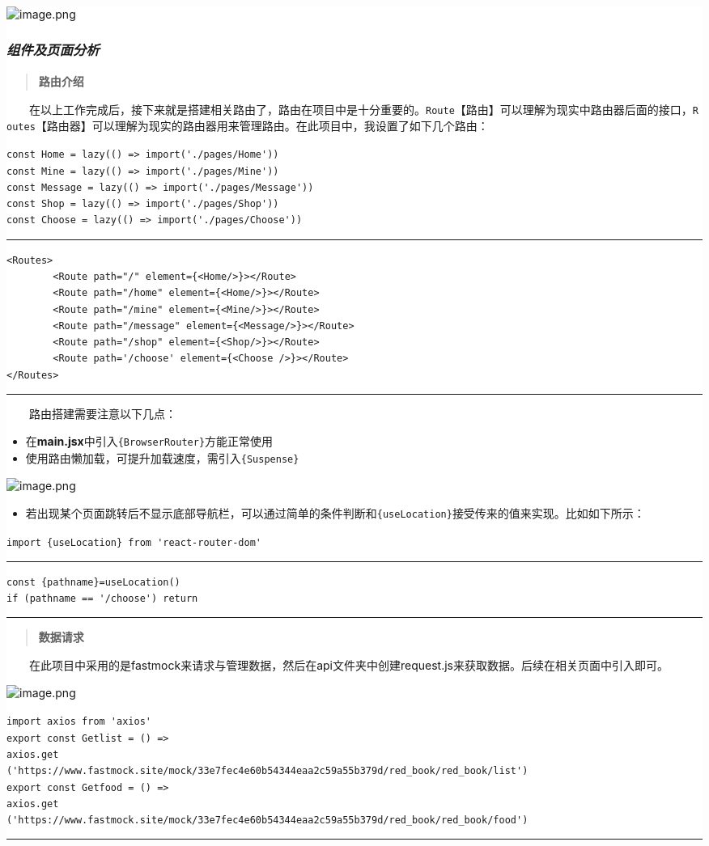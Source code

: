 ![image.png](https://p3-juejin.byteimg.com/tos-cn-i-k3u1fbpfcp/72dfbe99106f4a249215ba05634b4779~tplv-k3u1fbpfcp-watermark.image?)  

### *组件及页面分析*
>**路由介绍**

&emsp;&emsp;在以上工作完成后，接下来就是搭建相关路由了，路由在项目中是十分重要的。`Route`【路由】可以理解为现实中路由器后面的接口，`Routes`【路由器】可以理解为现实的路由器用来管理路由。在此项目中，我设置了如下几个路由：  
```
const Home = lazy(() => import('./pages/Home'))
const Mine = lazy(() => import('./pages/Mine'))
const Message = lazy(() => import('./pages/Message'))
const Shop = lazy(() => import('./pages/Shop'))
const Choose = lazy(() => import('./pages/Choose'))
```
---
```
<Routes>
        <Route path="/" element={<Home/>}></Route>
        <Route path="/home" element={<Home/>}></Route>
        <Route path="/mine" element={<Mine/>}></Route>
        <Route path="/message" element={<Message/>}></Route>
        <Route path="/shop" element={<Shop/>}></Route>
        <Route path='/choose' element={<Choose />}></Route>
</Routes>
```
---
&emsp;&emsp;路由搭建需要注意以下几点：
- 在**main.jsx**中引入`{BrowserRouter}`方能正常使用
- 使用路由懒加载，可提升加载速度，需引入`{Suspense}`

![image.png](https://p1-juejin.byteimg.com/tos-cn-i-k3u1fbpfcp/03abed60599e4c7ebb867f98f259c1df~tplv-k3u1fbpfcp-watermark.image?)

- 若出现某个页面跳转后不显示底部导航栏，可以通过简单的条件判断和`{useLocation}`接受传来的值来实现。比如如下所示：
```
import {useLocation} from 'react-router-dom'
```
---
```
const {pathname}=useLocation()
if (pathname == '/choose') return
```
---

>**数据请求**

&emsp;&emsp;在此项目中采用的是fastmock来请求与管理数据，然后在api文件夹中创建request.js来获取数据。后续在相关页面中引入即可。

![image.png](https://p3-juejin.byteimg.com/tos-cn-i-k3u1fbpfcp/e0e28dcc8f1648cdafd2c478e7b7747b~tplv-k3u1fbpfcp-watermark.image?)

```
import axios from 'axios'
export const Getlist = () =>   
axios.get
('https://www.fastmock.site/mock/33e7fec4e60b54344eaa2c59a55b379d/red_book/red_book/list')
export const Getfood = () =>   
axios.get
('https://www.fastmock.site/mock/33e7fec4e60b54344eaa2c59a55b379d/red_book/red_book/food')
```
---
